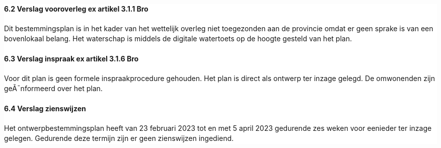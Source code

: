 #### 6\.2 Verslag vooroverleg ex artikel 3\.1\.1 Bro

Dit bestemmingsplan is in het kader van het wettelijk overleg niet toegezonden aan de provincie omdat er geen sprake is van een bovenlokaal belang. Het waterschap is middels de digitale watertoets op de hoogte gesteld van het plan.

#### 6\.3 Verslag inspraak ex artikel 3\.1\.6 Bro

Voor dit plan is geen formele inspraakprocedure gehouden. Het plan is direct als ontwerp ter inzage gelegd. De omwonenden zijn geÃ¯nformeerd over het plan.

#### 6\.4 Verslag zienswijzen

Het ontwerpbestemmingsplan heeft van 23 februari 2023 tot en met 5 april 2023 gedurende zes weken voor eenieder ter inzage gelegen. Gedurende deze termijn zijn er geen zienswijzen ingediend.